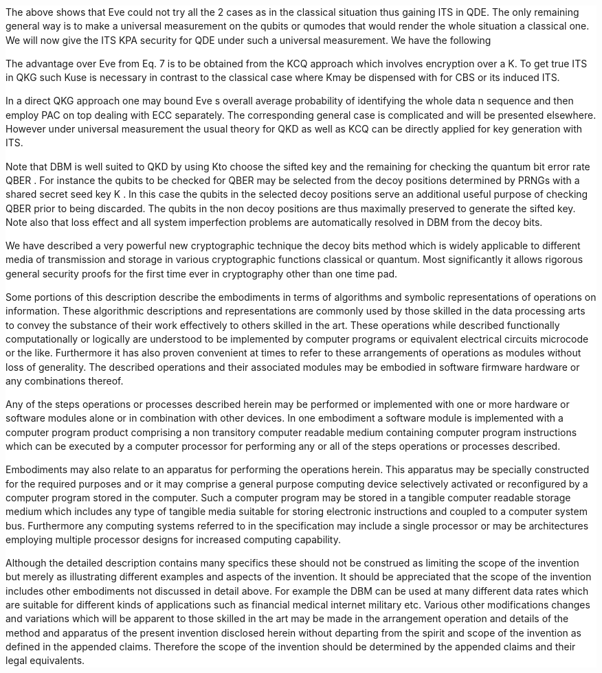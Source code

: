 The above shows that Eve could not try all the 2 cases as in the classical situation thus gaining ITS in QDE. The only remaining general way is to make a universal measurement on the qubits or qumodes that would render the whole situation a classical one. We will now give the ITS KPA security for QDE under such a universal measurement. We have the following 

The advantage over Eve from Eq. 7 is to be obtained from the KCQ approach which involves encryption over a K. To get true ITS in QKG such Kuse is necessary in contrast to the classical case where Kmay be dispensed with for CBS or its induced ITS.

In a direct QKG approach one may bound Eve s overall average probability of identifying the whole data n sequence and then employ PAC on top dealing with ECC separately. The corresponding general case is complicated and will be presented elsewhere. However under universal measurement the usual theory for QKD as well as KCQ can be directly applied for key generation with ITS.

Note that DBM is well suited to QKD by using Kto choose the sifted key and the remaining for checking the quantum bit error rate QBER . For instance the qubits to be checked for QBER may be selected from the decoy positions determined by PRNGs with a shared secret seed key K . In this case the qubits in the selected decoy positions serve an additional useful purpose of checking QBER prior to being discarded. The qubits in the non decoy positions are thus maximally preserved to generate the sifted key. Note also that loss effect and all system imperfection problems are automatically resolved in DBM from the decoy bits.

We have described a very powerful new cryptographic technique the decoy bits method which is widely applicable to different media of transmission and storage in various cryptographic functions classical or quantum. Most significantly it allows rigorous general security proofs for the first time ever in cryptography other than one time pad.

Some portions of this description describe the embodiments in terms of algorithms and symbolic representations of operations on information. These algorithmic descriptions and representations are commonly used by those skilled in the data processing arts to convey the substance of their work effectively to others skilled in the art. These operations while described functionally computationally or logically are understood to be implemented by computer programs or equivalent electrical circuits microcode or the like. Furthermore it has also proven convenient at times to refer to these arrangements of operations as modules without loss of generality. The described operations and their associated modules may be embodied in software firmware hardware or any combinations thereof.

Any of the steps operations or processes described herein may be performed or implemented with one or more hardware or software modules alone or in combination with other devices. In one embodiment a software module is implemented with a computer program product comprising a non transitory computer readable medium containing computer program instructions which can be executed by a computer processor for performing any or all of the steps operations or processes described.

Embodiments may also relate to an apparatus for performing the operations herein. This apparatus may be specially constructed for the required purposes and or it may comprise a general purpose computing device selectively activated or reconfigured by a computer program stored in the computer. Such a computer program may be stored in a tangible computer readable storage medium which includes any type of tangible media suitable for storing electronic instructions and coupled to a computer system bus. Furthermore any computing systems referred to in the specification may include a single processor or may be architectures employing multiple processor designs for increased computing capability.

Although the detailed description contains many specifics these should not be construed as limiting the scope of the invention but merely as illustrating different examples and aspects of the invention. It should be appreciated that the scope of the invention includes other embodiments not discussed in detail above. For example the DBM can be used at many different data rates which are suitable for different kinds of applications such as financial medical internet military etc. Various other modifications changes and variations which will be apparent to those skilled in the art may be made in the arrangement operation and details of the method and apparatus of the present invention disclosed herein without departing from the spirit and scope of the invention as defined in the appended claims. Therefore the scope of the invention should be determined by the appended claims and their legal equivalents.

